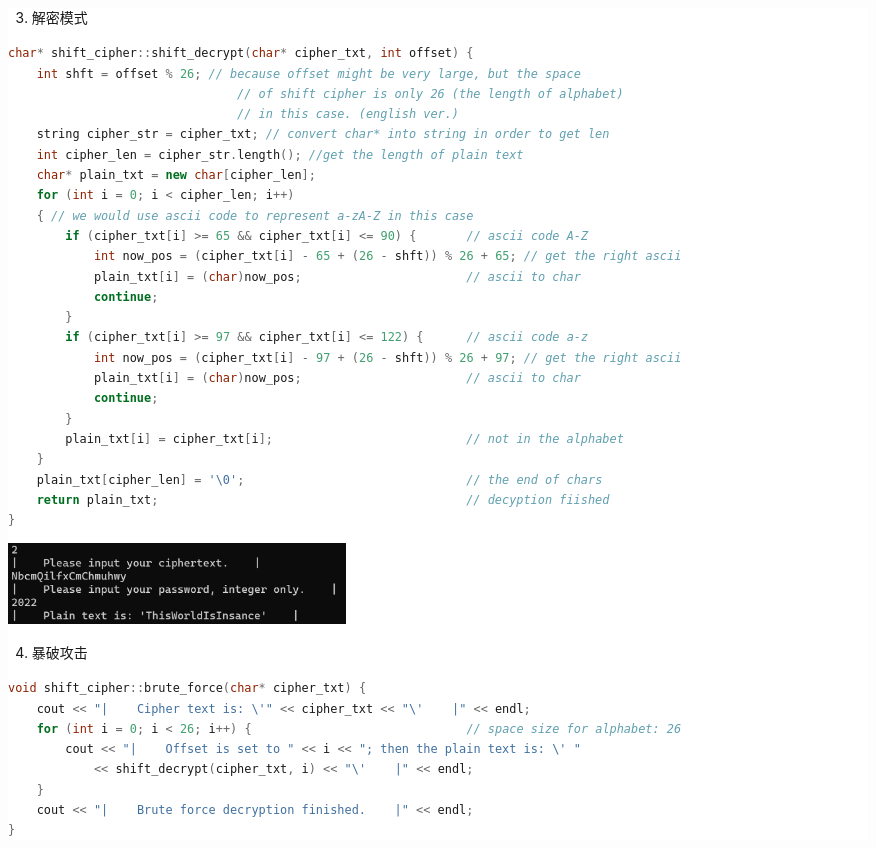 3. 解密模式

``` cpp
char* shift_cipher::shift_decrypt(char* cipher_txt, int offset) {
	int shft = offset % 26; // because offset might be very large, but the space
								// of shift cipher is only 26 (the length of alphabet) 
								// in this case. (english ver.)
	string cipher_str = cipher_txt; // convert char* into string in order to get len
	int cipher_len = cipher_str.length(); //get the length of plain text
	char* plain_txt = new char[cipher_len];
	for (int i = 0; i < cipher_len; i++)
	{ // we would use ascii code to represent a-zA-Z in this case
		if (cipher_txt[i] >= 65 && cipher_txt[i] <= 90) {		// ascii code A-Z
			int now_pos = (cipher_txt[i] - 65 + (26 - shft)) % 26 + 65;	// get the right ascii
			plain_txt[i] = (char)now_pos;						// ascii to char
			continue;
		}
		if (cipher_txt[i] >= 97 && cipher_txt[i] <= 122) {		// ascii code a-z
			int now_pos = (cipher_txt[i] - 97 + (26 - shft)) % 26 + 97;	// get the right ascii
			plain_txt[i] = (char)now_pos;						// ascii to char
			continue;
		}
		plain_txt[i] = cipher_txt[i];							// not in the alphabet
	}
	plain_txt[cipher_len] = '\0';								// the end of chars
	return plain_txt;											// decyption fiished
}

```

   <img src="Lab1-report/image-20221111023754258.png" alt="image-20221111023754258" style="zoom:33%;" />

4. 暴破攻击

``` cpp
void shift_cipher::brute_force(char* cipher_txt) {
	cout << "|    Cipher text is: \'" << cipher_txt << "\'    |" << endl;
	for (int i = 0; i < 26; i++) {								// space size for alphabet: 26	
		cout << "|    Offset is set to " << i << "; then the plain text is: \' "
			<< shift_decrypt(cipher_txt, i) << "\'    |" << endl;
	}
	cout << "|    Brute force decryption finished.    |" << endl;
}
```
